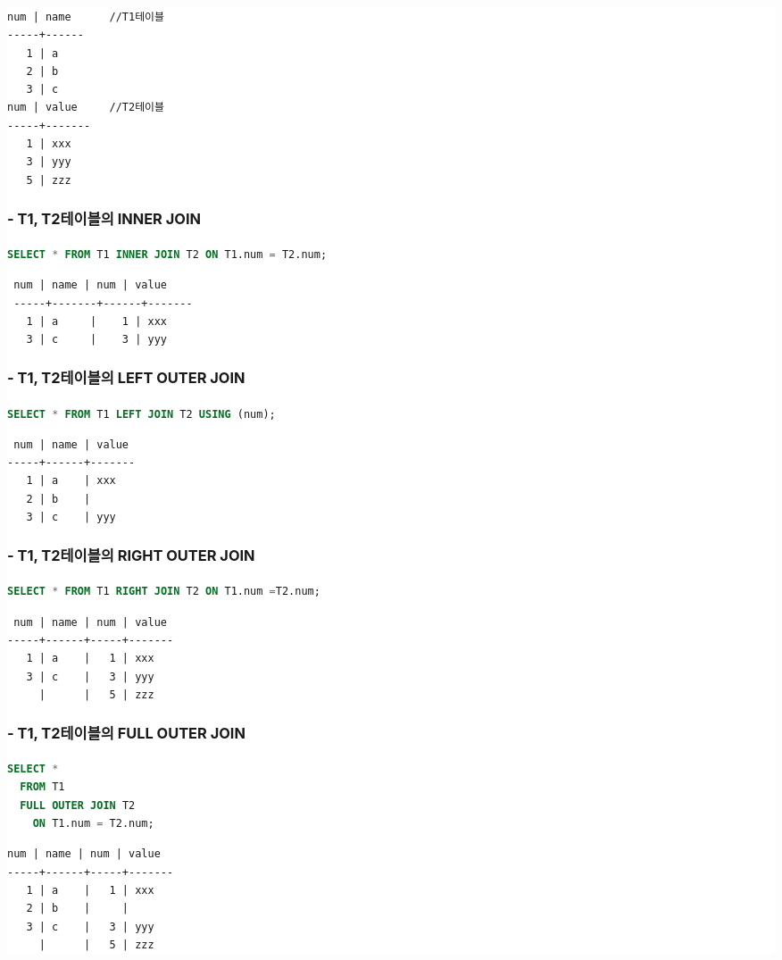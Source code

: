```
num | name      //T1테이블
-----+------
   1 | a
   2 | b
   3 | c
num | value     //T2테이블
-----+-------
   1 | xxx
   3 | yyy
   5 | zzz
```

###    - T1, T2테이블의 INNER JOIN
```sql
SELECT * FROM T1 INNER JOIN T2 ON T1.num = T2.num;
```
```
 num | name | num | value
 -----+-------+------+-------
   1 | a     |    1 | xxx
   3 | c     |    3 | yyy
```

###    - T1, T2테이블의 LEFT OUTER JOIN
```sql
SELECT * FROM T1 LEFT JOIN T2 USING (num);
```
```
 num | name | value
-----+------+-------
   1 | a    | xxx
   2 | b    |
   3 | c    | yyy
```

###    - T1, T2테이블의 RIGHT OUTER JOIN
```sql
SELECT * FROM T1 RIGHT JOIN T2 ON T1.num =T2.num;
```
```
 num | name | num | value
-----+------+-----+-------
   1 | a    |   1 | xxx
   3 | c    |   3 | yyy
     |      |   5 | zzz
```

###    - T1, T2테이블의 FULL OUTER JOIN
```sql
SELECT * 
  FROM T1 
  FULL OUTER JOIN T2 
    ON T1.num = T2.num;
```
```
num | name | num | value
-----+------+-----+-------
   1 | a    |   1 | xxx
   2 | b    |     |
   3 | c    |   3 | yyy
     |      |   5 | zzz
```
